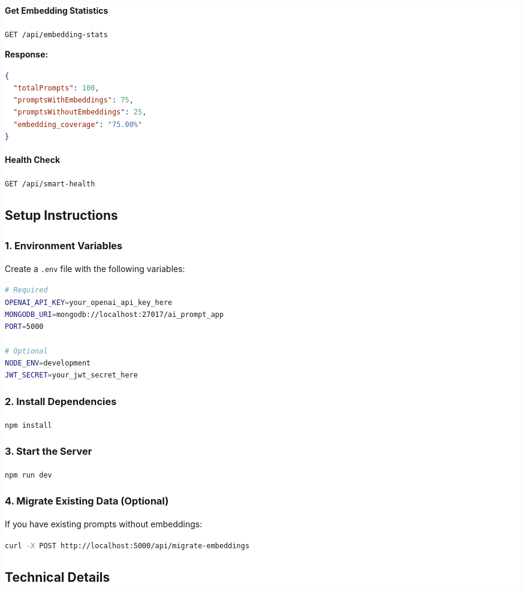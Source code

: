 #### Get Embedding Statistics
```
GET /api/embedding-stats
```

**Response:**
```json
{
  "totalPrompts": 100,
  "promptsWithEmbeddings": 75,
  "promptsWithoutEmbeddings": 25,
  "embedding_coverage": "75.00%"
}
```

#### Health Check
```
GET /api/smart-health
```

## Setup Instructions

### 1. Environment Variables
Create a `.env` file with the following variables:

```bash
# Required
OPENAI_API_KEY=your_openai_api_key_here
MONGODB_URI=mongodb://localhost:27017/ai_prompt_app
PORT=5000

# Optional
NODE_ENV=development
JWT_SECRET=your_jwt_secret_here
```

### 2. Install Dependencies
```bash
npm install
```

### 3. Start the Server
```bash
npm run dev
```

### 4. Migrate Existing Data (Optional)
If you have existing prompts without embeddings:

```bash
curl -X POST http://localhost:5000/api/migrate-embeddings
```

## Technical Details
